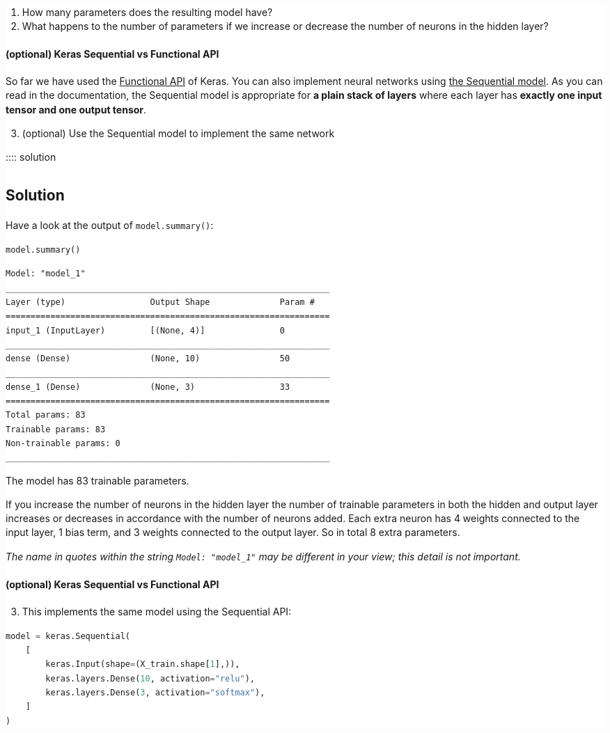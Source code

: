 1. How many parameters does the resulting model have?
2. What happens to the number of parameters if we increase or decrease the number of neurons
 in the hidden layer?

#### (optional) Keras Sequential vs Functional API
So far we have used the [Functional API](https://keras.io/guides/functional_api/) of Keras.
You can also implement neural networks using [the Sequential model](https://keras.io/guides/sequential_model/).
As you can read in the documentation, the Sequential model is appropriate for **a plain stack of layers**
where each layer has **exactly one input tensor and one output tensor**.

3. (optional) Use the Sequential model to implement the same network

:::: solution
## Solution
Have a look at the output of `model.summary()`:
```python
model.summary()
```

```output
Model: "model_1"
_________________________________________________________________
Layer (type)                 Output Shape              Param #
=================================================================
input_1 (InputLayer)         [(None, 4)]               0
_________________________________________________________________
dense (Dense)                (None, 10)                50
_________________________________________________________________
dense_1 (Dense)              (None, 3)                 33
=================================================================
Total params: 83
Trainable params: 83
Non-trainable params: 0
_________________________________________________________________
```
The model has 83 trainable parameters.

If you increase the number of neurons in the hidden layer the number of
trainable parameters in both the hidden and output layer increases or
decreases in accordance with the number of neurons added.
Each extra neuron has 4 weights connected to the input layer, 1 bias term, and 3 weights connected to the output layer.
So in total 8 extra parameters.

*The name in quotes within the string `Model: "model_1"` may be different in your view; this detail is not important.*

#### (optional) Keras Sequential vs Functional API
3. This implements the same model using the Sequential API:
```python
model = keras.Sequential(
    [
        keras.Input(shape=(X_train.shape[1],)),
        keras.layers.Dense(10, activation="relu"),
        keras.layers.Dense(3, activation="softmax"),
    ]
)
```


[palmer-penguins]: fig/palmer_penguins.png "Palmer Penguins"
[penguin-beaks]: fig/culmen_depth.png "Culmen Depth"
[pairplot]: fig/pairplot.png "Pair Plot"
[sex_pairplot]: fig/02_sex_pairplot.png "Pair plot grouped by sex"
[training_curve]: fig/02_training_curve.png "Training Curve"
[confusion_matrix]: fig/confusion_matrix.png "Confusion Matrix"